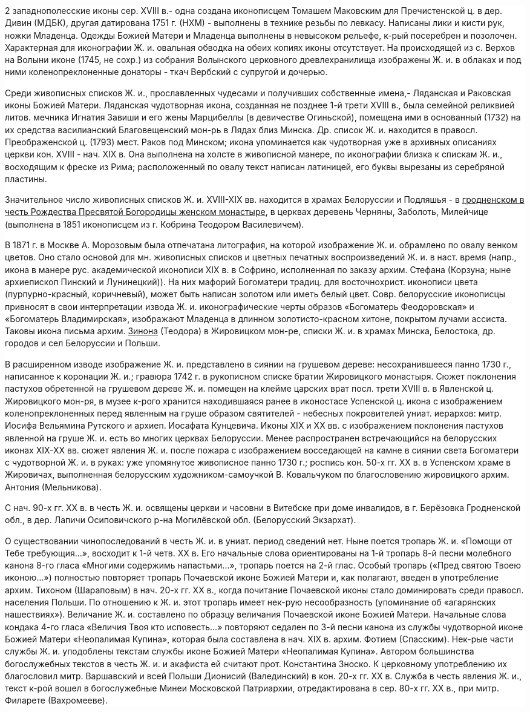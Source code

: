2 западнополесские иконы сер. XVIII в.- одна создана иконописцем Томашем Маковским для Пречистенской ц. в дер. Дивин (МДБК), другая датирована 1751 г. (НХМ) - выполнены в технике резьбы по левкасу. Написаны лики и кисти рук, ножки Младенца. Одежды Божией Матери и Младенца выполнены в невысоком рельефе, к-рый посеребрен и позолочен. Характерная для иконографии Ж. и. овальная обводка на обеих копиях иконы отсутствует. На происходящей из с. Верхов на Волыни иконе (1745, не сохр.) из собрания Волынского церковного древлехранилища изображены Ж. и. в облаках и под ними коленопреклоненные донаторы - ткач Вербский с супругой и дочерью.

Среди живописных списков Ж. и., прославленных чудесами и получивших собственные имена,- Ляданская и Раковская иконы Божией Матери. Ляданская чудотворная икона, созданная не позднее 1-й трети XVIII в., была семейной реликвией литов. мечника Игнатия Завиши и его жены Марцибеллы (в девичестве Огиньской), помещена ими в основанный (1732) на их средства василианский Благовещенский мон-рь в Лядах близ Минска. Др. список Ж. и. находится в правосл. Преображенской ц. (1793) мест. Раков под Минском; икона упоминается как чудотворная уже в архивных описаниях церкви кон. XVIII - нач. XIX в. Она выполнена на холсте в живописной манере, по иконографии близка к спискам Ж. и., восходящим к фреске из Рима; расположенный по овалу текст написан латиницей, его буквы вырезаны из серебряной пластины.

Значительное число живописных списков Ж. и. XVIII-XIX вв. находится в храмах Белоруссии и Подляшья - в [гродненском в честь Рождества Пресвятой Богородицы женском монастыре](<https://pravenc.ru/text/гродненском в честь Рождества Пресвятой Богородицы женском монастыре.html>), в церквах деревень Черняны, Заболоть, Милейчице (выполнена в 1851 иконописцем из г. Кобрина Теодором Василевичем).

В 1871 г. в Москве А. Морозовым была отпечатана литография, на которой изображение Ж. и. обрамлено по овалу венком цветов. Оно стало основой для мн. живописных списков и цветных печатных воспроизведений Ж. и. в наст. время (напр., икона в манере рус. академической иконописи XIX в. в Софрино, исполненная по заказу архим. Стефана (Корзуна; ныне архиепископ Пинский и Лунинецкий)). На них мафорий Богоматери традиц. для восточнохрист. иконописи цвета (пурпурно-красный, коричневый), может быть написан золотом или иметь белый цвет. Совр. белорусские иконописцы привносят в свои интерпретации извода Ж. и. иконографические черты образов «Богоматерь Феодоровская» и «Богоматерь Владимирская», изображают Младенца в длинном золотисто-красном хитоне, покрытом лучами ассиста. Таковы икона письма архим. [Зинона](https://pravenc.ru/text/Зинон.html) (Теодора) в Жировицком мон-ре, списки Ж. и. в храмах Минска, Белостока, др. городов и сел Белоруссии и Польши.

В расширенном изводе изображение Ж. и. представлено в сиянии на грушевом дереве: несохранившееся панно 1730 г., написанное к коронации Ж. и.; гравюра 1742 г. в рукописном списке братии Жировицкого монастыря. Сюжет поклонения пастухов обретенной на грушевом дереве Ж. и. помещен на клейме царских врат посл. трети XVIII в. в Явленской ц. Жировицкого мон-ря, в музее к-рого хранится находившаяся ранее в иконостасе Успенской ц. икона с изображением коленопреклоненных перед явленным на груше образом святителей - небесных покровителей униат. иерархов: митр. Иосифа Вельямина Рутского и архиеп. Иосафата Кунцевича. Иконы XIX и XX вв. с изображением поклонения пастухов явленной на груше Ж. и. есть во многих церквах Белоруссии. Менее распространен встречающийся на белорусских иконах XIX-XX вв. сюжет явления Ж. и. после пожара с изображением восседающей на камне в сиянии света Богоматери с чудотворной Ж. и. в руках: уже упомянутое живописное панно 1730 г.; роспись кон. 50-х гг. XX в. в Успенском храме в Жировичах, выполненная белорусским художником-самоучкой В. Ковальчуком по благословению жировицкого архим. Антония (Мельникова).

С нач. 90-х гг. XX в. в честь Ж. и. освящены церкви и часовни в Витебске при доме инвалидов, в г. Берёзовка Гродненской обл., в дер. Лапичи Осиповичского р-на Могилёвской обл. (Белорусский Экзархат).

О существовании чинопоследований в честь Ж. и. в униат. период сведений нет. Ныне поется тропарь Ж. и. «Помощи от Тебе требующия...», восходит к 1-й четв. ХХ в. Его начальные слова ориентированы на 1-й тропарь 8-й песни молебного канона 8-го гласа «Многими содержимь напастьми...», тропарь поется на 2-й глас. Особый тропарь («Пред святою Твоею иконою...») полностью повторяет тропарь Почаевской иконе Божией Матери и, как полагают, введен в употребление архим. Тихоном (Шараповым) в нач. 20-х гг. XX в., когда почитание Почаевской иконы стало доминировать среди правосл. населения Польши. По отношению к Ж. и. этот тропарь имеет нек-рую несообразность (упоминание об «агарянских нашествиях»). Величание Ж. и. составлено по образцу величания Почаевской иконе Божией Матери. Начальные слова кондака 4-го гласа «Величия Твоя кто исповесть...» повторяют седален по 3-й песни канона из службы чудотворной иконе Божией Матери «Неопалимая Купина», которая была составлена в нач. ХIX в. архим. Фотием (Спасским). Нек-рые части службы Ж. и. уподоблены текстам службы иконе Божией Матери «Неопалимая Купина». Автором большинства богослужебных текстов в честь Ж. и. и акафиста ей считают прот. Константина Зноско. К церковному употреблению их благословил митр. Варшавский и всей Польши Дионисий (Валединский) в кон. 20-х гг. XX в. Служба в честь явления Ж. и., текст к-рой вошел в богослужебные Минеи Московской Патриархии, отредактирована в сер. 80-х гг. XX в., при митр. Филарете (Вахромееве).
